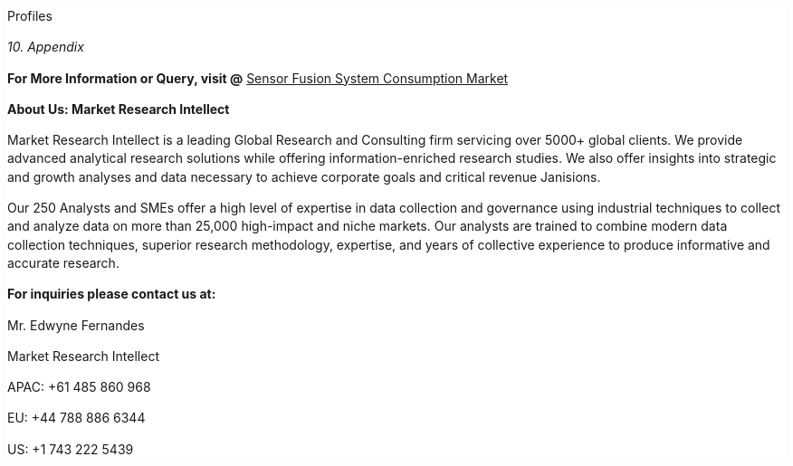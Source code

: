 Profiles</span></em></p><p><em><span class="font-[700]">10. Appendix</span></em></p><p><span class="font-[700]"><strong>For More Information or Query, visit&nbsp;@</strong>&nbsp;</span><span class="font-[700]"><a href="https://www.marketresearchintellect.com/product/global-sensor-fusion-system-consumption-market-size-and-forecast/?utm_source=Linkedin&utm_medium=852" target="_blank" data-tracking-control-name="article-ssr-frontend-pulse_little-text-block" data-tracking-will-navigate="" data-test-link="">Sensor Fusion System Consumption Market</a></span></p><p><strong><span class="font-[700]">About Us: Market Research Intellect</span></strong></p><p><span class="">Market Research Intellect is a leading Global Research and Consulting firm servicing over 5000+ global clients. We provide advanced analytical research solutions while offering information-enriched research studies.&nbsp;</span>We also offer insights into strategic and growth analyses and data necessary to achieve corporate goals and critical revenue Janisions.</p><p><span class="">Our 250 Analysts and SMEs offer a high level of expertise in data collection and governance using industrial techniques to collect and analyze data on more than 25,000 high-impact and niche markets. Our analysts are trained to combine modern data collection techniques, superior research methodology, expertise, and years of collective experience to produce informative and accurate research.</span></p><p><strong>For inquiries please contact us at:</strong></p><p>Mr. Edwyne Fernandes</p><p>Market Research Intellect</p><p>APAC: +61 485 860 968</p><p>EU: +44 788 886 6344</p><p>US: +1 743 222 5439</p>
